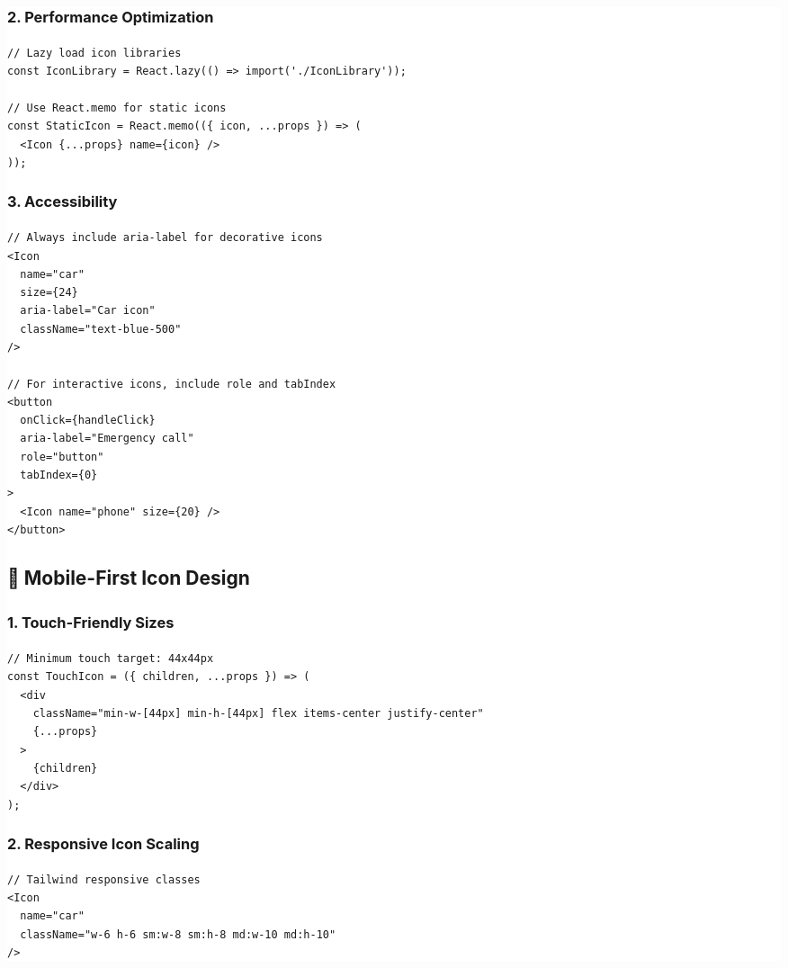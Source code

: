 ### 2. **Performance Optimization**
```tsx
// Lazy load icon libraries
const IconLibrary = React.lazy(() => import('./IconLibrary'));

// Use React.memo for static icons
const StaticIcon = React.memo(({ icon, ...props }) => (
  <Icon {...props} name={icon} />
));
```

### 3. **Accessibility**
```tsx
// Always include aria-label for decorative icons
<Icon 
  name="car" 
  size={24} 
  aria-label="Car icon"
  className="text-blue-500" 
/>

// For interactive icons, include role and tabIndex
<button 
  onClick={handleClick}
  aria-label="Emergency call"
  role="button"
  tabIndex={0}
>
  <Icon name="phone" size={20} />
</button>
```

## 📱 Mobile-First Icon Design

### 1. **Touch-Friendly Sizes**
```tsx
// Minimum touch target: 44x44px
const TouchIcon = ({ children, ...props }) => (
  <div 
    className="min-w-[44px] min-h-[44px] flex items-center justify-center"
    {...props}
  >
    {children}
  </div>
);
```

### 2. **Responsive Icon Scaling**
```tsx
// Tailwind responsive classes
<Icon 
  name="car" 
  className="w-6 h-6 sm:w-8 sm:h-8 md:w-10 md:h-10" 
/>
```
